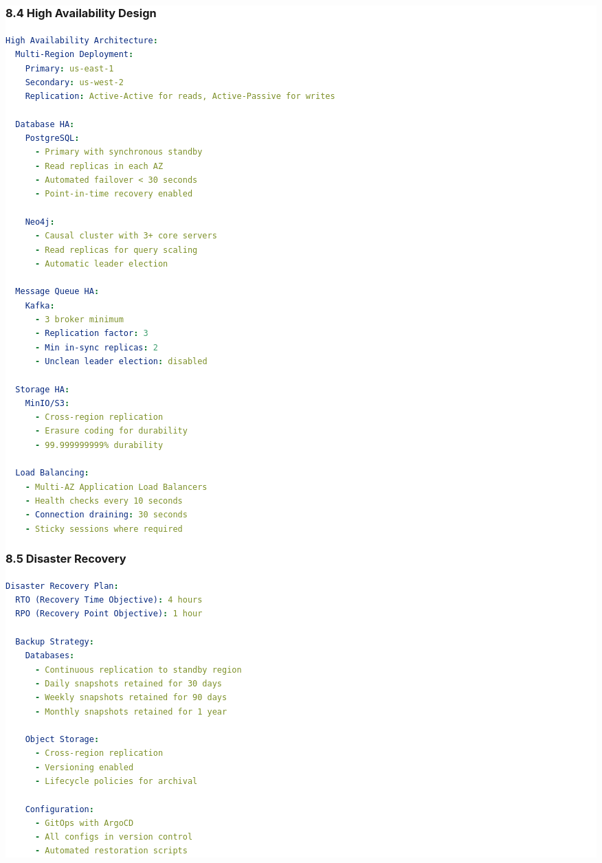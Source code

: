 ### 8.4 High Availability Design

```yaml
High Availability Architecture:
  Multi-Region Deployment:
    Primary: us-east-1
    Secondary: us-west-2
    Replication: Active-Active for reads, Active-Passive for writes
    
  Database HA:
    PostgreSQL:
      - Primary with synchronous standby
      - Read replicas in each AZ
      - Automated failover < 30 seconds
      - Point-in-time recovery enabled
    
    Neo4j:
      - Causal cluster with 3+ core servers
      - Read replicas for query scaling
      - Automatic leader election
    
  Message Queue HA:
    Kafka:
      - 3 broker minimum
      - Replication factor: 3
      - Min in-sync replicas: 2
      - Unclean leader election: disabled
    
  Storage HA:
    MinIO/S3:
      - Cross-region replication
      - Erasure coding for durability
      - 99.999999999% durability
      
  Load Balancing:
    - Multi-AZ Application Load Balancers
    - Health checks every 10 seconds
    - Connection draining: 30 seconds
    - Sticky sessions where required
```

### 8.5 Disaster Recovery

```yaml
Disaster Recovery Plan:
  RTO (Recovery Time Objective): 4 hours
  RPO (Recovery Point Objective): 1 hour
  
  Backup Strategy:
    Databases:
      - Continuous replication to standby region
      - Daily snapshots retained for 30 days
      - Weekly snapshots retained for 90 days
      - Monthly snapshots retained for 1 year
    
    Object Storage:
      - Cross-region replication
      - Versioning enabled
      - Lifecycle policies for archival
    
    Configuration:
      - GitOps with ArgoCD
      - All configs in version control
      - Automated restoration scripts
```